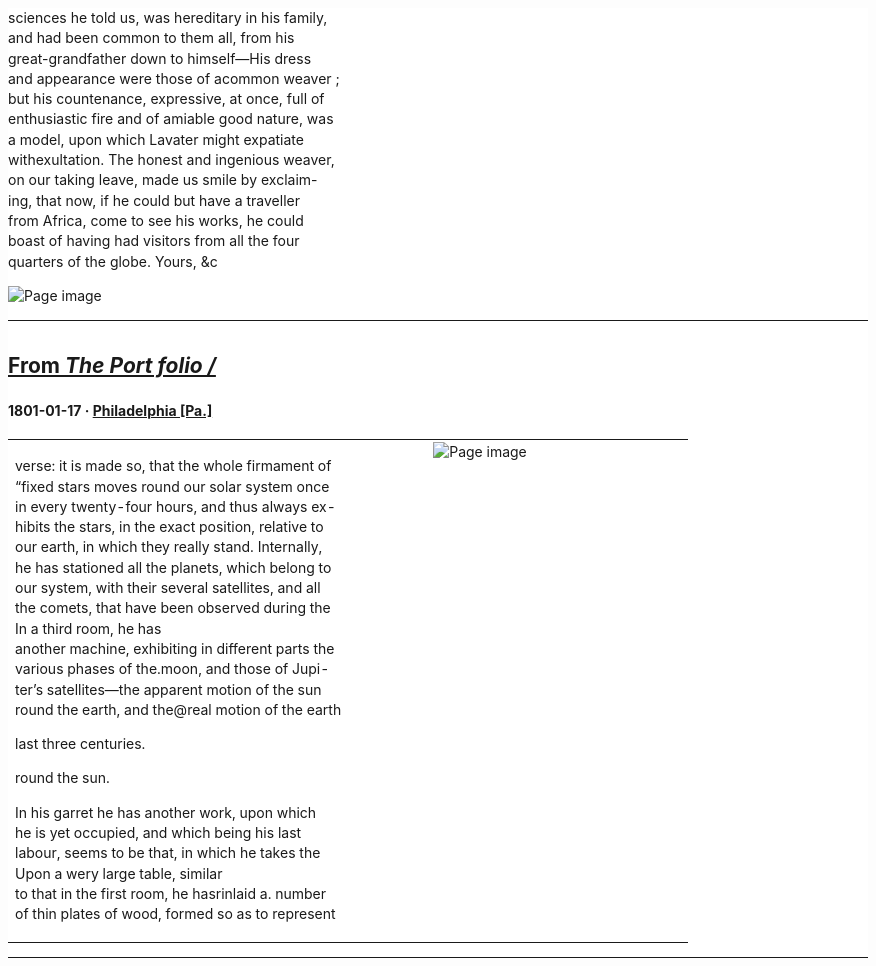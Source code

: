 sciences he told us, was hereditary in his family,  
and had been common to them all, from his  
great-grandfather down to himself—His dress  
and appearance were those of acommon weaver ;  
but his countenance, expressive, at once, full of  
enthusiastic fire and of amiable good nature, was  
a model, upon which Lavater might expatiate  
withexultation. The honest and ingenious weaver,  
on our taking leave, made us smile by exclaim-  
ing, that now, if he could but have a traveller  
from Africa, come to see his works, he could  
boast of having had visitors from all the four  
quarters of the globe. Yours, &amp;c
</td><td style="width: 50%; max-height: 75%; margin: auto; display: block;">
<img alt="Page image" src="https://iiif.archive.org/image/iiif/2/sim_port-folio_1801-01-17_1_3%2Fsim_port-folio_1801-01-17_1_3_jp2.zip%2Fsim_port-folio_1801-01-17_1_3_jp2%2Fsim_port-folio_1801-01-17_1_3_0001.jp2/pct:8.42654735272185,5.110336817653891,58.63161819537658,55.58943089430894/,600/0/default.jpg"/>
</td>
</tr></table>

---

## [From _The Port folio /_](https://archive.org/details/sim_port-folio_1801-01-17_1_3/page/n1/mode/1up?view=theater)

#### 1801-01-17 &middot; [Philadelphia [Pa.]](http://dbpedia.org/resource/Philadelphia)

<table style="width: 100%;"><tr><td style="width: 50%">

  
verse: it is made so, that the whole firmament of  
“fixed stars moves round our solar system once  
in every twenty-four hours, and thus always ex-  
hibits the stars, in the exact position, relative to  
our earth, in which they really stand. Internally,  
he has stationed all the planets, which belong to  
our system, with their several satellites, and all  
the comets, that have been observed during the  
In a third room, he has  
another machine, exhibiting in different parts the  
various phases of the.moon, and those of Jupi-  
ter’s satellites—the apparent motion of the sun  
round the earth, and the@real motion of the earth  
  
last three centuries.  
  
round the sun.  
  
In his garret he has another work, upon which  
he is yet occupied, and which being his last  
labour, seems to be that, in which he takes the  
Upon a wery large table, similar  
to that in the first room, he hasrinlaid a. number  
of thin plates of wood, formed so as to represent
</td><td style="width: 50%; max-height: 75%; margin: auto; display: block;">
<img alt="Page image" src="https://iiif.archive.org/image/iiif/2/sim_port-folio_1801-01-17_1_3%2Fsim_port-folio_1801-01-17_1_3_jp2.zip%2Fsim_port-folio_1801-01-17_1_3_jp2%2Fsim_port-folio_1801-01-17_1_3_0001.jp2/pct:8.016405667412378,69.8170731707317,29.809843400447427,23.214285714285715/,600/0/default.jpg"/>
</td>
</tr></table>

---